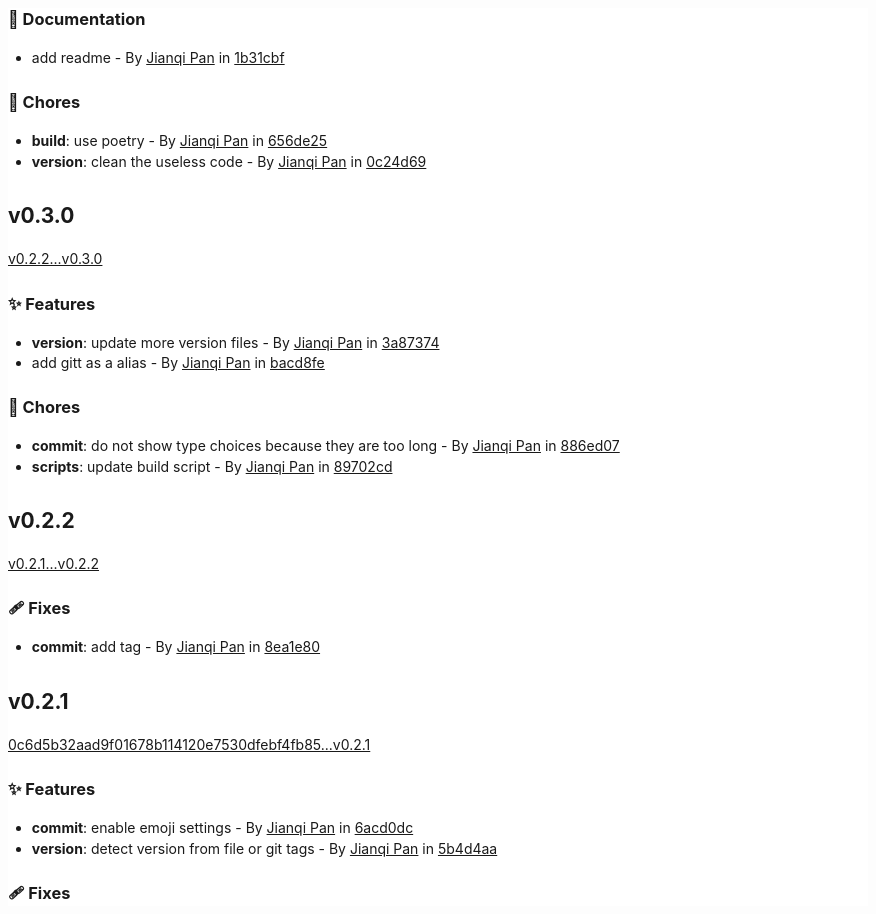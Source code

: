 ### :memo: Documentation

- add readme - By [Jianqi Pan](mailto:jannchie@gmail.com) in [1b31cbf](https://github.com/Jannchie/tgit/commit/1b31cbf)

### :wrench: Chores

- **build**: use poetry - By [Jianqi Pan](mailto:jannchie@gmail.com) in [656de25](https://github.com/Jannchie/tgit/commit/656de25)
- **version**: clean the useless code - By [Jianqi Pan](mailto:jannchie@gmail.com) in [0c24d69](https://github.com/Jannchie/tgit/commit/0c24d69)

## v0.3.0

[v0.2.2...v0.3.0](https://github.com/Jannchie/tgit/compare/v0.2.2...v0.3.0)

### :sparkles: Features

- **version**: update more version files - By [Jianqi Pan](mailto:jannchie@gmail.com) in [3a87374](https://github.com/Jannchie/tgit/commit/3a87374)
- add gitt as a alias - By [Jianqi Pan](mailto:jannchie@gmail.com) in [bacd8fe](https://github.com/Jannchie/tgit/commit/bacd8fe)

### :wrench: Chores

- **commit**: do not show type choices because they are too long - By [Jianqi Pan](mailto:jannchie@gmail.com) in [886ed07](https://github.com/Jannchie/tgit/commit/886ed07)
- **scripts**: update build script - By [Jianqi Pan](mailto:jannchie@gmail.com) in [89702cd](https://github.com/Jannchie/tgit/commit/89702cd)

## v0.2.2

[v0.2.1...v0.2.2](https://github.com/Jannchie/tgit/compare/v0.2.1...v0.2.2)

### :adhesive_bandage: Fixes

- **commit**: add tag - By [Jianqi Pan](mailto:jannchie@gmail.com) in [8ea1e80](https://github.com/Jannchie/tgit/commit/8ea1e80)

## v0.2.1

[0c6d5b32aad9f01678b114120e7530dfebf4fb85...v0.2.1](https://github.com/Jannchie/tgit/compare/0c6d5b32aad9f01678b114120e7530dfebf4fb85...v0.2.1)

### :sparkles: Features

- **commit**: enable emoji settings - By [Jianqi Pan](mailto:jannchie@gmail.com) in [6acd0dc](https://github.com/Jannchie/tgit/commit/6acd0dc)
- **version**: detect version from file or git tags - By [Jianqi Pan](mailto:jannchie@gmail.com) in [5b4d4aa](https://github.com/Jannchie/tgit/commit/5b4d4aa)

### :adhesive_bandage: Fixes
